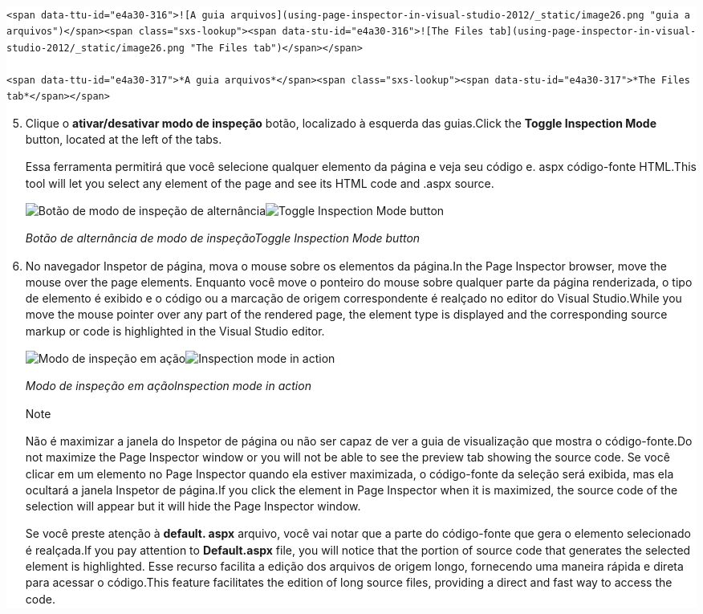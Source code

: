     <span data-ttu-id="e4a30-316">![A guia arquivos](using-page-inspector-in-visual-studio-2012/_static/image26.png "guia a arquivos")</span><span class="sxs-lookup"><span data-stu-id="e4a30-316">![The Files tab](using-page-inspector-in-visual-studio-2012/_static/image26.png "The Files tab")</span></span>

    <span data-ttu-id="e4a30-317">*A guia arquivos*</span><span class="sxs-lookup"><span data-stu-id="e4a30-317">*The Files tab*</span></span>
5. <span data-ttu-id="e4a30-318">Clique o **ativar/desativar modo de inspeção** botão, localizado à esquerda das guias.</span><span class="sxs-lookup"><span data-stu-id="e4a30-318">Click the **Toggle Inspection Mode** button, located at the left of the tabs.</span></span>

    <span data-ttu-id="e4a30-319">Essa ferramenta permitirá que você selecione qualquer elemento da página e veja seu código e. aspx código-fonte HTML.</span><span class="sxs-lookup"><span data-stu-id="e4a30-319">This tool will let you select any element of the page and see its HTML code and .aspx source.</span></span>

    <span data-ttu-id="e4a30-320">![Botão de modo de inspeção de alternância](using-page-inspector-in-visual-studio-2012/_static/image27.png "botão Ativar/desativar modo de inspeção")</span><span class="sxs-lookup"><span data-stu-id="e4a30-320">![Toggle Inspection Mode button](using-page-inspector-in-visual-studio-2012/_static/image27.png "Toggle Inspection Mode button")</span></span>

    <span data-ttu-id="e4a30-321">*Botão de alternância de modo de inspeção*</span><span class="sxs-lookup"><span data-stu-id="e4a30-321">*Toggle Inspection Mode button*</span></span>
6. <span data-ttu-id="e4a30-322">No navegador Inspetor de página, mova o mouse sobre os elementos da página.</span><span class="sxs-lookup"><span data-stu-id="e4a30-322">In the Page Inspector browser, move the mouse over the page elements.</span></span> <span data-ttu-id="e4a30-323">Enquanto você move o ponteiro do mouse sobre qualquer parte da página renderizada, o tipo de elemento é exibido e o código ou a marcação de origem correspondente é realçado no editor do Visual Studio.</span><span class="sxs-lookup"><span data-stu-id="e4a30-323">While you move the mouse pointer over any part of the rendered page, the element type is displayed and the corresponding source markup or code is highlighted in the Visual Studio editor.</span></span>

    <span data-ttu-id="e4a30-324">![Modo de inspeção em ação](using-page-inspector-in-visual-studio-2012/_static/image28.png "modo de inspeção em ação")</span><span class="sxs-lookup"><span data-stu-id="e4a30-324">![Inspection mode in action](using-page-inspector-in-visual-studio-2012/_static/image28.png "Inspection mode in action")</span></span>

    <span data-ttu-id="e4a30-325">*Modo de inspeção em ação*</span><span class="sxs-lookup"><span data-stu-id="e4a30-325">*Inspection mode in action*</span></span>

    > [!NOTE]
    > <span data-ttu-id="e4a30-326">Não é maximizar a janela do Inspetor de página ou não ser capaz de ver a guia de visualização que mostra o código-fonte.</span><span class="sxs-lookup"><span data-stu-id="e4a30-326">Do not maximize the Page Inspector window or you will not be able to see the preview tab showing the source code.</span></span> <span data-ttu-id="e4a30-327">Se você clicar em um elemento no Page Inspector quando ela estiver maximizada, o código-fonte da seleção será exibida, mas ela ocultará a janela Inspetor de página.</span><span class="sxs-lookup"><span data-stu-id="e4a30-327">If you click the element in Page Inspector when it is maximized, the source code of the selection will appear but it will hide the Page Inspector window.</span></span>

    <span data-ttu-id="e4a30-328">Se você preste atenção à **default. aspx** arquivo, você vai notar que a parte do código-fonte que gera o elemento selecionado é realçada.</span><span class="sxs-lookup"><span data-stu-id="e4a30-328">If you pay attention to **Default.aspx** file, you will notice that the portion of source code that generates the selected element is highlighted.</span></span> <span data-ttu-id="e4a30-329">Esse recurso facilita a edição dos arquivos de origem longo, fornecendo uma maneira rápida e direta para acessar o código.</span><span class="sxs-lookup"><span data-stu-id="e4a30-329">This feature facilitates the edition of long source files, providing a direct and fast way to access the code.</span></span>
